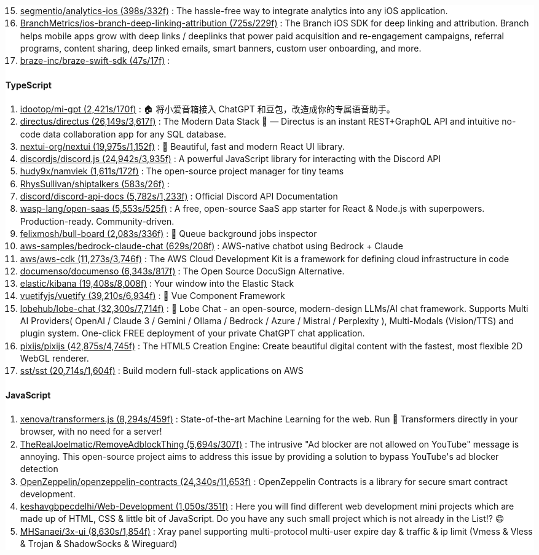 15. [segmentio/analytics-ios (398s/332f)](https://github.com/segmentio/analytics-ios) : The hassle-free way to integrate analytics into any iOS application.
16. [BranchMetrics/ios-branch-deep-linking-attribution (725s/229f)](https://github.com/BranchMetrics/ios-branch-deep-linking-attribution) : The Branch iOS SDK for deep linking and attribution. Branch helps mobile apps grow with deep links / deeplinks that power paid acquisition and re-engagement campaigns, referral programs, content sharing, deep linked emails, smart banners, custom user onboarding, and more.
17. [braze-inc/braze-swift-sdk (47s/17f)](https://github.com/braze-inc/braze-swift-sdk) : 

#### TypeScript
1. [idootop/mi-gpt (2,421s/170f)](https://github.com/idootop/mi-gpt) : 🏠 将小爱音箱接入 ChatGPT 和豆包，改造成你的专属语音助手。
2. [directus/directus (26,149s/3,617f)](https://github.com/directus/directus) : The Modern Data Stack 🐰 — Directus is an instant REST+GraphQL API and intuitive no-code data collaboration app for any SQL database.
3. [nextui-org/nextui (19,975s/1,152f)](https://github.com/nextui-org/nextui) : 🚀 Beautiful, fast and modern React UI library.
4. [discordjs/discord.js (24,942s/3,935f)](https://github.com/discordjs/discord.js) : A powerful JavaScript library for interacting with the Discord API
5. [hudy9x/namviek (1,611s/172f)](https://github.com/hudy9x/namviek) : The open-source project manager for tiny teams
6. [RhysSullivan/shiptalkers (583s/26f)](https://github.com/RhysSullivan/shiptalkers) : 
7. [discord/discord-api-docs (5,782s/1,233f)](https://github.com/discord/discord-api-docs) : Official Discord API Documentation
8. [wasp-lang/open-saas (5,553s/525f)](https://github.com/wasp-lang/open-saas) : A free, open-source SaaS app starter for React & Node.js with superpowers. Production-ready. Community-driven.
9. [felixmosh/bull-board (2,083s/336f)](https://github.com/felixmosh/bull-board) : 🎯 Queue background jobs inspector
10. [aws-samples/bedrock-claude-chat (629s/208f)](https://github.com/aws-samples/bedrock-claude-chat) : AWS-native chatbot using Bedrock + Claude
11. [aws/aws-cdk (11,273s/3,746f)](https://github.com/aws/aws-cdk) : The AWS Cloud Development Kit is a framework for defining cloud infrastructure in code
12. [documenso/documenso (6,343s/817f)](https://github.com/documenso/documenso) : The Open Source DocuSign Alternative.
13. [elastic/kibana (19,408s/8,008f)](https://github.com/elastic/kibana) : Your window into the Elastic Stack
14. [vuetifyjs/vuetify (39,210s/6,934f)](https://github.com/vuetifyjs/vuetify) : 🐉 Vue Component Framework
15. [lobehub/lobe-chat (32,300s/7,714f)](https://github.com/lobehub/lobe-chat) : 🤯 Lobe Chat - an open-source, modern-design LLMs/AI chat framework. Supports Multi AI Providers( OpenAI / Claude 3 / Gemini / Ollama / Bedrock / Azure / Mistral / Perplexity ), Multi-Modals (Vision/TTS) and plugin system. One-click FREE deployment of your private ChatGPT chat application.
16. [pixijs/pixijs (42,875s/4,745f)](https://github.com/pixijs/pixijs) : The HTML5 Creation Engine: Create beautiful digital content with the fastest, most flexible 2D WebGL renderer.
17. [sst/sst (20,714s/1,604f)](https://github.com/sst/sst) : Build modern full-stack applications on AWS

#### JavaScript
1. [xenova/transformers.js (8,294s/459f)](https://github.com/xenova/transformers.js) : State-of-the-art Machine Learning for the web. Run 🤗 Transformers directly in your browser, with no need for a server!
2. [TheRealJoelmatic/RemoveAdblockThing (5,694s/307f)](https://github.com/TheRealJoelmatic/RemoveAdblockThing) : The intrusive "Ad blocker are not allowed on YouTube" message is annoying. This open-source project aims to address this issue by providing a solution to bypass YouTube's ad blocker detection
3. [OpenZeppelin/openzeppelin-contracts (24,340s/11,653f)](https://github.com/OpenZeppelin/openzeppelin-contracts) : OpenZeppelin Contracts is a library for secure smart contract development.
4. [keshavgbpecdelhi/Web-Development (1,050s/351f)](https://github.com/keshavgbpecdelhi/Web-Development) : Here you will find different web development mini projects which are made up of HTML, CSS & little bit of JavaScript. Do you have any such small project which is not already in the List!? 😄
5. [MHSanaei/3x-ui (8,630s/1,854f)](https://github.com/MHSanaei/3x-ui) : Xray panel supporting multi-protocol multi-user expire day & traffic & ip limit (Vmess & Vless & Trojan & ShadowSocks & Wireguard)